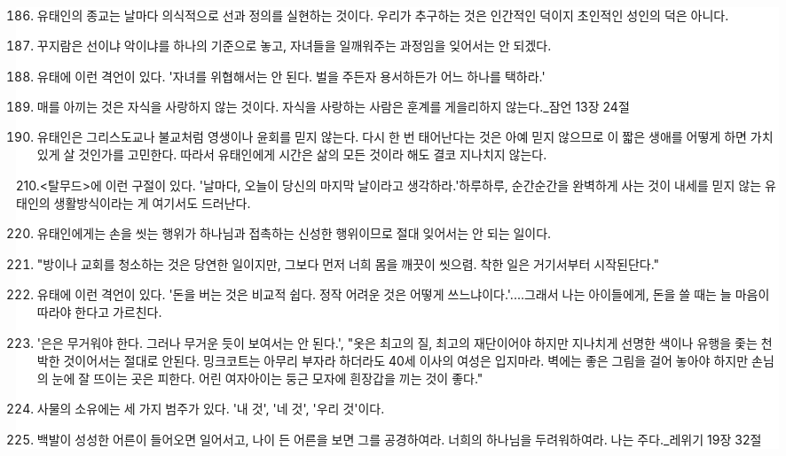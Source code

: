 186. 유태인의 종교는 날마다 의식적으로 선과 정의를 실현하는 것이다. 우리가 추구하는 것은 인간적인 덕이지 초인적인 성인의 덕은 아니다.

187. 꾸지람은 선이냐 악이냐를 하나의 기준으로 놓고, 자녀들을 일깨워주는 과정임을 잊어서는 안 되겠다.

193. 유태에 이런 격언이 있다. '자녀를 위협해서는 안 된다. 벌을 주든자 용서하든가 어느 하나를 택하라.'

197. 매를 아끼는 것은 자식을 사랑하지 않는 것이다. 자식을 사랑하는 사람은 훈계를 게을리하지 않는다._잠언 13장 24절

201. 유태인은 그리스도교나 불교처럼 영생이나 윤회를 믿지 않는다. 다시 한 번 태어난다는 것은 아예 믿지 않으므로 이 짧은 생애를 어떻게 하면 가치 있게 살 것인가를 고민한다. 따라서 유태인에게 시간은 삶의 모든 것이라 해도 결코 지나치지 않는다.

210.<탈무드>에 이런 구절이 있다. '날마다, 오늘이 당신의 마지막 날이라고 생각하라.'하루하루, 순간순간을 완벽하게 사는 것이 내세를 믿지 않는 유태인의 생활방식이라는 게 여기서도 드러난다.

220. 유태인에게는 손을 씻는 행위가 하나님과 접촉하는 신성한 행위이므로 절대 잊어서는 안 되는 일이다.

222. "방이나 교회를 청소하는 것은 당연한 일이지만, 그보다 먼저 너희 몸을 깨끗이 씻으렴. 착한 일은 거기서부터 시작된단다."

227. 유태에 이런 격언이 있다. '돈을 버는 것은 비교적 쉽다. 정작 어려운 것은 어떻게 쓰느냐이다.'....그래서 나는 아이들에게, 돈을 쓸 때는 늘 마음이 따라야 한다고 가르친다.

229. '은은 무거워야 한다. 그러나 무거운 듯이 보여서는 안 된다.', "옷은 최고의 질, 최고의 재단이어야 하지만 지나치게 선명한 색이나 유행을 좇는 천박한 것이어서는 절대로 안된다. 밍크코트는 아무리 부자라 하더라도 40세 이사의 여성은 입지마라. 벽에는 좋은 그림을 걸어 놓아야 하지만 손님의 눈에 잘 뜨이는 곳은 피한다. 어린 여자아이는 둥근 모자에 흰장갑을 끼는 것이 좋다."

231. 사물의 소유에는 세 가지 범주가 있다. '내 것', '네 것', '우리 것'이다.

236. 백발이 성성한 어른이 들어오면 일어서고, 나이 든 어른을 보면 그를 공경하여라. 너희의 하나님을 두려워하여라. 나는 주다._레위기 19장 32절

